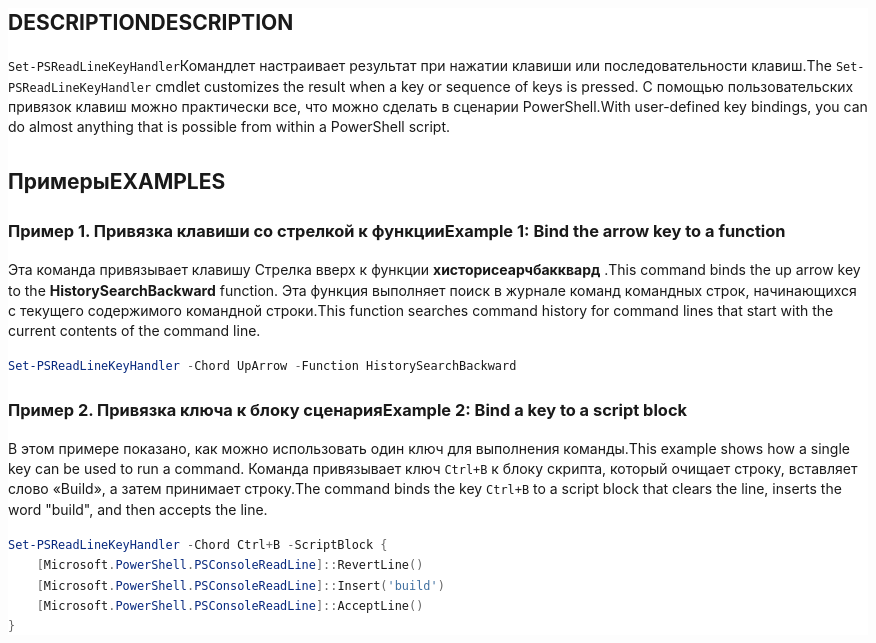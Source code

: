 ## <span data-ttu-id="49bda-108">DESCRIPTION</span><span class="sxs-lookup"><span data-stu-id="49bda-108">DESCRIPTION</span></span>

<span data-ttu-id="49bda-109">`Set-PSReadLineKeyHandler`Командлет настраивает результат при нажатии клавиши или последовательности клавиш.</span><span class="sxs-lookup"><span data-stu-id="49bda-109">The `Set-PSReadLineKeyHandler` cmdlet customizes the result when a key or sequence of keys is pressed.</span></span> <span data-ttu-id="49bda-110">С помощью пользовательских привязок клавиш можно практически все, что можно сделать в сценарии PowerShell.</span><span class="sxs-lookup"><span data-stu-id="49bda-110">With user-defined key bindings, you can do almost anything that is possible from within a PowerShell script.</span></span>

## <span data-ttu-id="49bda-111">Примеры</span><span class="sxs-lookup"><span data-stu-id="49bda-111">EXAMPLES</span></span>

### <span data-ttu-id="49bda-112">Пример 1. Привязка клавиши со стрелкой к функции</span><span class="sxs-lookup"><span data-stu-id="49bda-112">Example 1: Bind the arrow key to a function</span></span>

<span data-ttu-id="49bda-113">Эта команда привязывает клавишу Стрелка вверх к функции **хисторисеарчбакквард** .</span><span class="sxs-lookup"><span data-stu-id="49bda-113">This command binds the up arrow key to the **HistorySearchBackward** function.</span></span> <span data-ttu-id="49bda-114">Эта функция выполняет поиск в журнале команд командных строк, начинающихся с текущего содержимого командной строки.</span><span class="sxs-lookup"><span data-stu-id="49bda-114">This function searches command history for command lines that start with the current contents of the command line.</span></span>

```powershell
Set-PSReadLineKeyHandler -Chord UpArrow -Function HistorySearchBackward
```

### <span data-ttu-id="49bda-115">Пример 2. Привязка ключа к блоку сценария</span><span class="sxs-lookup"><span data-stu-id="49bda-115">Example 2: Bind a key to a script block</span></span>

<span data-ttu-id="49bda-116">В этом примере показано, как можно использовать один ключ для выполнения команды.</span><span class="sxs-lookup"><span data-stu-id="49bda-116">This example shows how a single key can be used to run a command.</span></span> <span data-ttu-id="49bda-117">Команда привязывает ключ `Ctrl+B` к блоку скрипта, который очищает строку, вставляет слово «Build», а затем принимает строку.</span><span class="sxs-lookup"><span data-stu-id="49bda-117">The command binds the key `Ctrl+B` to a script block that clears the line, inserts the word "build", and then accepts the line.</span></span>

```powershell
Set-PSReadLineKeyHandler -Chord Ctrl+B -ScriptBlock {
    [Microsoft.PowerShell.PSConsoleReadLine]::RevertLine()
    [Microsoft.PowerShell.PSConsoleReadLine]::Insert('build')
    [Microsoft.PowerShell.PSConsoleReadLine]::AcceptLine()
}
```
